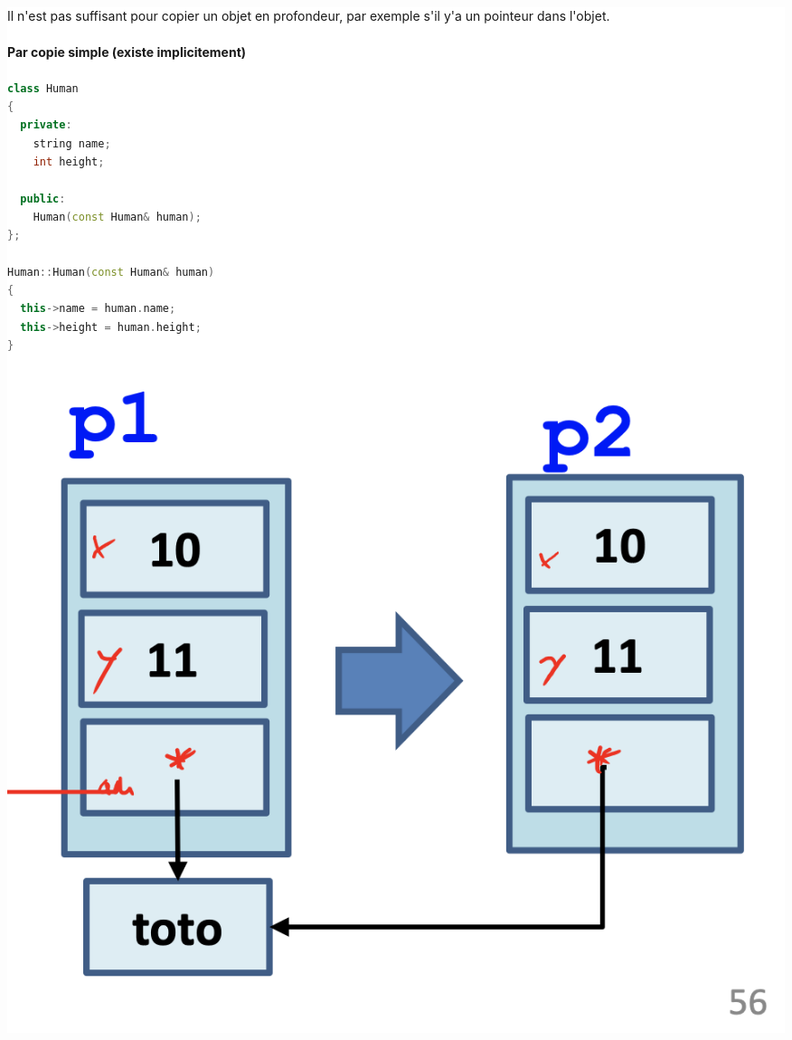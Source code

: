 Il n'est pas suffisant pour copier un objet en profondeur, par exemple s'il y'a un pointeur dans l'objet.

#### Par copie simple (existe implicitement)
```cpp
class Human
{
  private:
    string name;
    int height;

  public:
    Human(const Human& human);
};

Human::Human(const Human& human)
{
  this->name = human.name;
  this->height = human.height;
}
```

![](./recopie.png)
